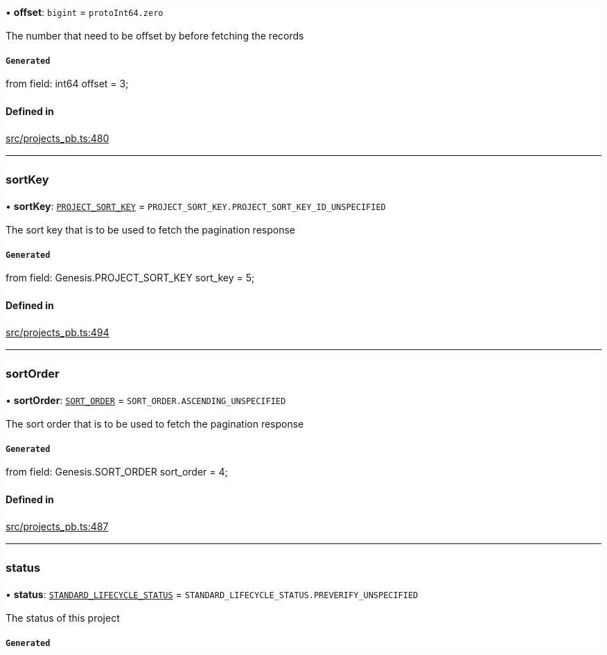 • **offset**: `bigint` = `protoInt64.zero`

The number that need to be offset by before fetching the records

**`Generated`**

from field: int64 offset = 3;

#### Defined in

[src/projects_pb.ts:480](https://github.com/Unaxiom/genesis-ts-sdk/blob/a265138/src/projects_pb.ts#L480)

___

### sortKey

• **sortKey**: [`PROJECT_SORT_KEY`](../enums/PROJECT_SORT_KEY.md) = `PROJECT_SORT_KEY.PROJECT_SORT_KEY_ID_UNSPECIFIED`

The sort key that is to be used to fetch the pagination response

**`Generated`**

from field: Genesis.PROJECT_SORT_KEY sort_key = 5;

#### Defined in

[src/projects_pb.ts:494](https://github.com/Unaxiom/genesis-ts-sdk/blob/a265138/src/projects_pb.ts#L494)

___

### sortOrder

• **sortOrder**: [`SORT_ORDER`](../enums/SORT_ORDER.md) = `SORT_ORDER.ASCENDING_UNSPECIFIED`

The sort order that is to be used to fetch the pagination response

**`Generated`**

from field: Genesis.SORT_ORDER sort_order = 4;

#### Defined in

[src/projects_pb.ts:487](https://github.com/Unaxiom/genesis-ts-sdk/blob/a265138/src/projects_pb.ts#L487)

___

### status

• **status**: [`STANDARD_LIFECYCLE_STATUS`](../enums/STANDARD_LIFECYCLE_STATUS.md) = `STANDARD_LIFECYCLE_STATUS.PREVERIFY_UNSPECIFIED`

The status of this project

**`Generated`**
